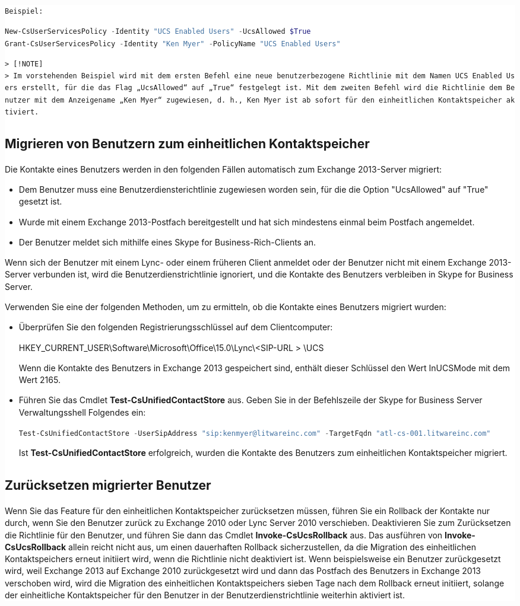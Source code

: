     Beispiel:
    
   ```powershell
   New-CsUserServicesPolicy -Identity "UCS Enabled Users" -UcsAllowed $True
   Grant-CsUserServicesPolicy -Identity "Ken Myer" -PolicyName "UCS Enabled Users"
   ```

    > [!NOTE]
    > Im vorstehenden Beispiel wird mit dem ersten Befehl eine neue benutzerbezogene Richtlinie mit dem Namen UCS Enabled Users erstellt, für die das Flag „UcsAllowed“ auf „True“ festgelegt ist. Mit dem zweiten Befehl wird die Richtlinie dem Benutzer mit dem Anzeigename „Ken Myer“ zugewiesen, d. h., Ken Myer ist ab sofort für den einheitlichen Kontaktspeicher aktiviert.
  
## <a name="migrate-users-to-unified-contact-store"></a>Migrieren von Benutzern zum einheitlichen Kontaktspeicher

Die Kontakte eines Benutzers werden in den folgenden Fällen automatisch zum Exchange 2013-Server migriert:
  
- Dem Benutzer muss eine Benutzerdiensterichtlinie zugewiesen worden sein, für die die Option "UcsAllowed" auf "True" gesetzt ist.
    
- Wurde mit einem Exchange 2013-Postfach bereitgestellt und hat sich mindestens einmal beim Postfach angemeldet.
    
- Der Benutzer meldet sich mithilfe eines Skype for Business-Rich-Clients an.
    
Wenn sich der Benutzer mit einem Lync- oder einem früheren Client anmeldet oder der Benutzer nicht mit einem Exchange 2013-Server verbunden ist, wird die Benutzerdienstrichtlinie ignoriert, und die Kontakte des Benutzers verbleiben in Skype for Business Server.
  
Verwenden Sie eine der folgenden Methoden, um zu ermitteln, ob die Kontakte eines Benutzers migriert wurden: 
  
- Überprüfen Sie den folgenden Registrierungsschlüssel auf dem Clientcomputer:
    
    HKEY_CURRENT_USER\Software\Microsoft\Office\15.0\Lync\\<SIP-URL \> \UCS
    
    Wenn die Kontakte des Benutzers in Exchange 2013 gespeichert sind, enthält dieser Schlüssel den Wert InUCSMode mit dem Wert 2165.
    
- Führen Sie das Cmdlet **Test-CsUnifiedContactStore** aus. Geben Sie in der Befehlszeile der Skype for Business Server Verwaltungsshell Folgendes ein:
    
  ```powershell
  Test-CsUnifiedContactStore -UserSipAddress "sip:kenmyer@litwareinc.com" -TargetFqdn "atl-cs-001.litwareinc.com"
  ```

    Ist **Test-CsUnifiedContactStore** erfolgreich, wurden die Kontakte des Benutzers zum einheitlichen Kontaktspeicher migriert.
    
## <a name="roll-back-migrated-users"></a>Zurücksetzen migrierter Benutzer

Wenn Sie das Feature für den einheitlichen Kontaktspeicher zurücksetzen müssen, führen Sie ein Rollback der Kontakte nur durch, wenn Sie den Benutzer zurück zu Exchange 2010 oder Lync Server 2010 verschieben. Deaktivieren Sie zum Zurücksetzen die Richtlinie für den Benutzer, und führen Sie dann das Cmdlet **Invoke-CsUcsRollback** aus. Das ausführen von **Invoke-CsUcsRollback** allein reicht nicht aus, um einen dauerhaften Rollback sicherzustellen, da die Migration des einheitlichen Kontaktspeichers erneut initiiert wird, wenn die Richtlinie nicht deaktiviert ist. Wenn beispielsweise ein Benutzer zurückgesetzt wird, weil Exchange 2013 auf Exchange 2010 zurückgesetzt wird und dann das Postfach des Benutzers in Exchange 2013 verschoben wird, wird die Migration des einheitlichen Kontaktspeichers sieben Tage nach dem Rollback erneut initiiert, solange der einheitliche Kontaktspeicher für den Benutzer in der Benutzerdienstrichtlinie weiterhin aktiviert ist.
  